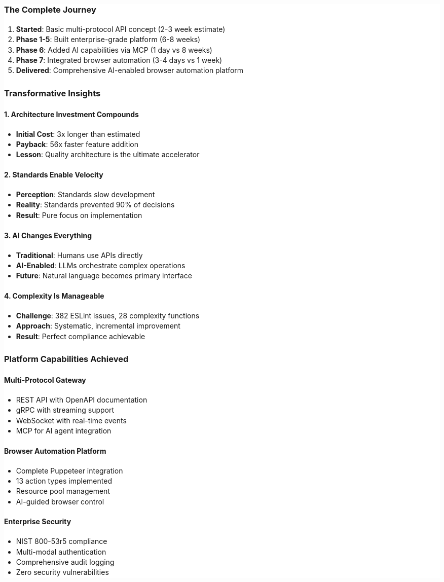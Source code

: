 ### The Complete Journey

1. **Started**: Basic multi-protocol API concept (2-3 week estimate)
2. **Phase 1-5**: Built enterprise-grade platform (6-8 weeks)
3. **Phase 6**: Added AI capabilities via MCP (1 day vs 8 weeks)
4. **Phase 7**: Integrated browser automation (3-4 days vs 1 week)
5. **Delivered**: Comprehensive AI-enabled browser automation platform

### Transformative Insights

#### 1. Architecture Investment Compounds

- **Initial Cost**: 3x longer than estimated
- **Payback**: 56x faster feature addition
- **Lesson**: Quality architecture is the ultimate accelerator

#### 2. Standards Enable Velocity

- **Perception**: Standards slow development
- **Reality**: Standards prevented 90% of decisions
- **Result**: Pure focus on implementation

#### 3. AI Changes Everything

- **Traditional**: Humans use APIs directly
- **AI-Enabled**: LLMs orchestrate complex operations
- **Future**: Natural language becomes primary interface

#### 4. Complexity Is Manageable

- **Challenge**: 382 ESLint issues, 28 complexity functions
- **Approach**: Systematic, incremental improvement
- **Result**: Perfect compliance achievable

### Platform Capabilities Achieved

#### Multi-Protocol Gateway

- REST API with OpenAPI documentation
- gRPC with streaming support
- WebSocket with real-time events
- MCP for AI agent integration

#### Browser Automation Platform

- Complete Puppeteer integration
- 13 action types implemented
- Resource pool management
- AI-guided browser control

#### Enterprise Security

- NIST 800-53r5 compliance
- Multi-modal authentication
- Comprehensive audit logging
- Zero security vulnerabilities
